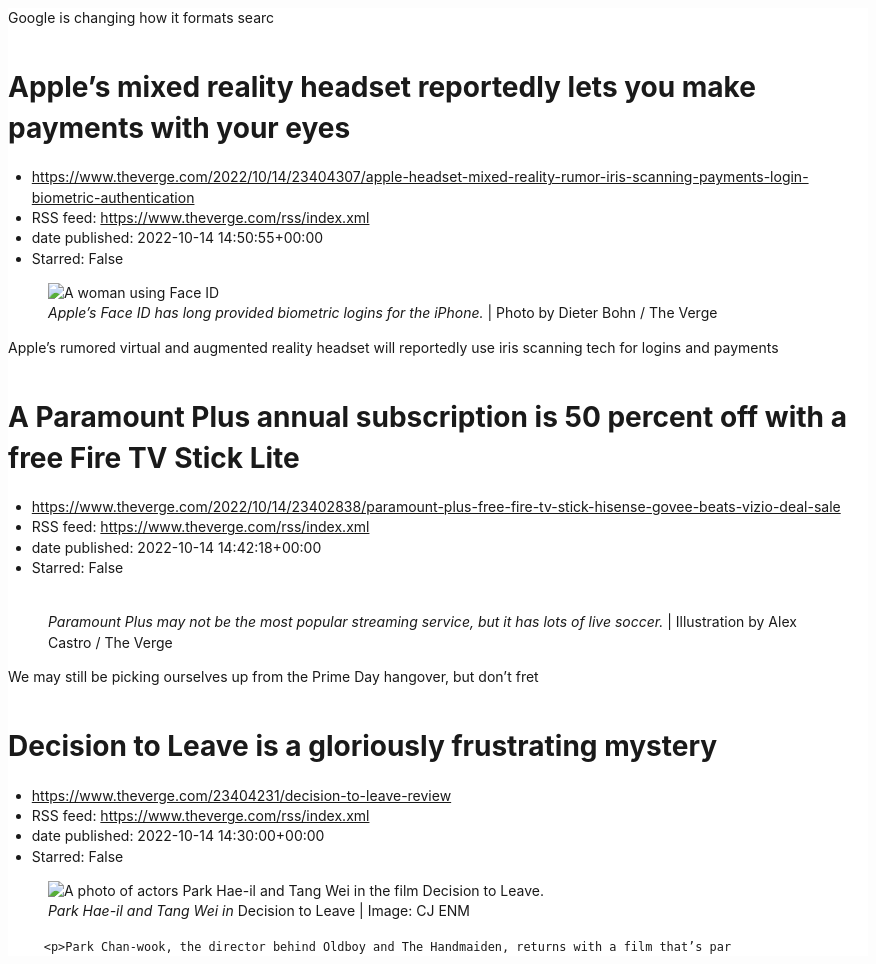   <p id="kzRfH3">Google is changing how it formats searc

# Apple’s mixed reality headset reportedly lets you make payments with your eyes
 - https://www.theverge.com/2022/10/14/23404307/apple-headset-mixed-reality-rumor-iris-scanning-payments-login-biometric-authentication
 - RSS feed: https://www.theverge.com/rss/index.xml
 - date published: 2022-10-14 14:50:55+00:00
 - Starred: False

<figure>
      <img alt="A woman using Face ID" src="https://cdn.vox-cdn.com/thumbor/RHpDmmgYdRdo6WpEIORDdufVlpg=/0x0:2040x1360/1310x873/cdn.vox-cdn.com/uploads/chorus_image/image/71494717/face_id.0.jpeg" />
        <figcaption><em>Apple’s Face ID has long provided biometric logins for the iPhone.</em> | Photo by Dieter Bohn / The Verge</figcaption>
    </figure>

  <p id="hE7GKU">Apple’s rumored virtual and augmented reality headset will reportedly use iris scanning tech for logins and payments

# A Paramount Plus annual subscription is 50 percent off with a free Fire TV Stick Lite
 - https://www.theverge.com/2022/10/14/23402838/paramount-plus-free-fire-tv-stick-hisense-govee-beats-vizio-deal-sale
 - RSS feed: https://www.theverge.com/rss/index.xml
 - date published: 2022-10-14 14:42:18+00:00
 - Starred: False

<figure>
      <img alt="" src="https://cdn.vox-cdn.com/thumbor/DVv9LNbN7vI6w3PHJRsFRS8gbqU=/0x0:2040x1360/1310x873/cdn.vox-cdn.com/uploads/chorus_image/image/71494639/acastro_STK126_paramountPlus_01.0.jpg" />
        <figcaption><em>Paramount Plus may not be the most popular streaming service, but it has lots of live soccer.</em> | Illustration by Alex Castro / The Verge</figcaption>
    </figure>

  <p id="uy493Y">We may still be picking ourselves up from the Prime Day hangover, but don’t fret

# Decision to Leave is a gloriously frustrating mystery
 - https://www.theverge.com/23404231/decision-to-leave-review
 - RSS feed: https://www.theverge.com/rss/index.xml
 - date published: 2022-10-14 14:30:00+00:00
 - Starred: False

<figure>
      <img alt="A photo of actors Park Hae-il and Tang Wei in the film Decision to Leave." src="https://cdn.vox-cdn.com/thumbor/NVLOU6ImRvbtfQA0jrBLx8FOZ1Q=/0x0:1280x853/1310x873/cdn.vox-cdn.com/uploads/chorus_image/image/71494535/DECISION_TO_LEAVE_Key_Still.0.jpeg" />
        <figcaption><em>Park Hae-il and Tang Wei in </em>Decision to Leave | Image: CJ ENM</figcaption>
    </figure>


  		 <p>Park Chan-wook, the director behind Oldboy and The Handmaiden, returns with a film that’s par
